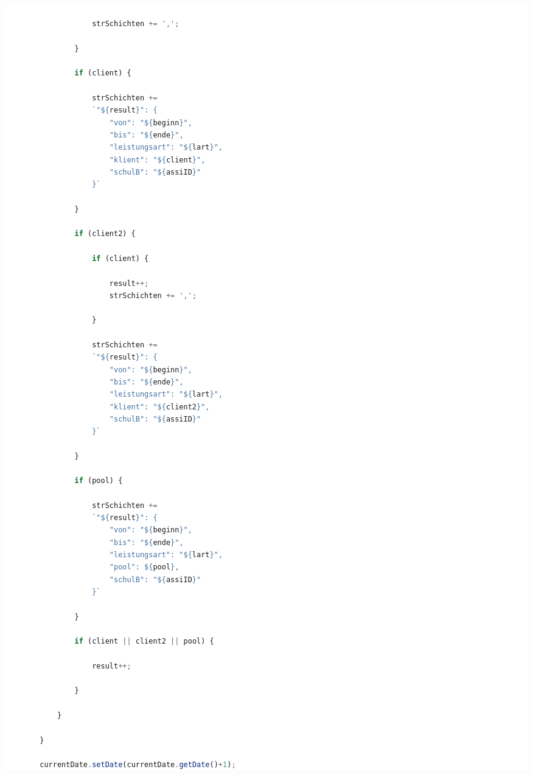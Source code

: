 ```javascript

                    strSchichten += ',';
    
                }

                if (client) {

                    strSchichten += 
                    `"${result}": {
                        "von": "${beginn}",
                        "bis": "${ende}",
                        "leistungsart": "${lart}",
                        "klient": "${client}",
                        "schulB": "${assiID}"
                    }`

                }

                if (client2) {

                    if (client) {

                        result++;
                        strSchichten += ',';

                    }

                    strSchichten += 
                    `"${result}": {
                        "von": "${beginn}",
                        "bis": "${ende}",
                        "leistungsart": "${lart}",
                        "klient": "${client2}",
                        "schulB": "${assiID}"
                    }`

                }

                if (pool) {

                    strSchichten += 
                    `"${result}": {
                        "von": "${beginn}",
                        "bis": "${ende}",
                        "leistungsart": "${lart}",
                        "pool": ${pool},
                        "schulB": "${assiID}"
                    }`

                }

                if (client || client2 || pool) {

                    result++;

                }

            }

        }

        currentDate.setDate(currentDate.getDate()+1); 

```